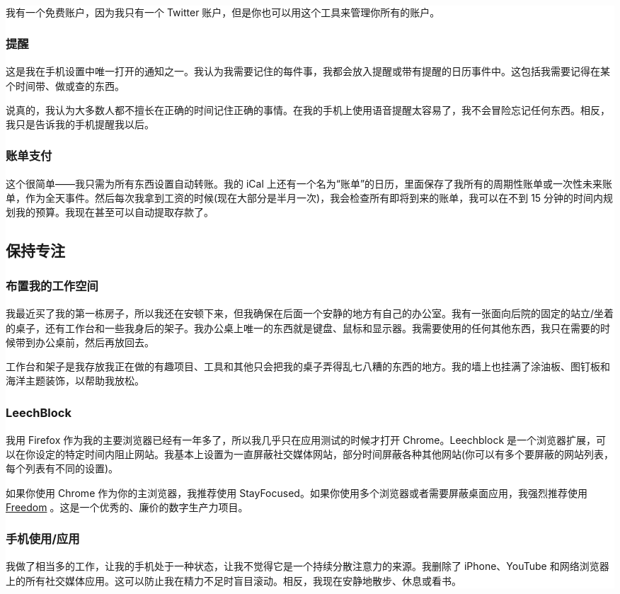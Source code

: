 我有一个免费账户，因为我只有一个 Twitter 账户，但是你也可以用这个工具来管理你所有的账户。

### 提醒

这是我在手机设置中唯一打开的通知之一。我认为我需要记住的每件事，我都会放入提醒或带有提醒的日历事件中。这包括我需要记得在某个时间带、做或查的东西。

说真的，我认为大多数人都不擅长在正确的时间记住正确的事情。在我的手机上使用语音提醒太容易了，我不会冒险忘记任何东西。相反，我只是告诉我的手机提醒我以后。

### 账单支付

这个很简单——我只需为所有东西设置自动转账。我的 iCal 上还有一个名为“账单”的日历，里面保存了我所有的周期性账单或一次性未来账单，作为全天事件。然后每次我拿到工资的时候(现在大部分是半月一次)，我会检查所有即将到来的账单，我可以在不到 15 分钟的时间内规划我的预算。我现在甚至可以自动提取存款了。

## 保持专注

### 布置我的工作空间

我最近买了我的第一栋房子，所以我还在安顿下来，但我确保在后面一个安静的地方有自己的办公室。我有一张面向后院的固定的站立/坐着的桌子，还有工作台和一些我身后的架子。我办公桌上唯一的东西就是键盘、鼠标和显示器。我需要使用的任何其他东西，我只在需要的时候带到办公桌前，然后再放回去。

工作台和架子是我存放我正在做的有趣项目、工具和其他只会把我的桌子弄得乱七八糟的东西的地方。我的墙上也挂满了涂油板、图钉板和海洋主题装饰，以帮助我放松。

### LeechBlock

我用 Firefox 作为我的主要浏览器已经有一年多了，所以我几乎只在应用测试的时候才打开 Chrome。Leechblock 是一个浏览器扩展，可以在你设定的特定时间内阻止网站。我基本上设置为一直屏蔽社交媒体网站，部分时间屏蔽各种其他网站(你可以有多个要屏蔽的网站列表，每个列表有不同的设置)。

如果你使用 Chrome 作为你的主浏览器，我推荐使用 StayFocused。如果你使用多个浏览器或者需要屏蔽桌面应用，我强烈推荐使用 [Freedom](https://freedom.to/) 。这是一个优秀的、廉价的数字生产力项目。

### 手机使用/应用

我做了相当多的工作，让我的手机处于一种状态，让我不觉得它是一个持续分散注意力的来源。我删除了 iPhone、YouTube 和网络浏览器上的所有社交媒体应用。这可以防止我在精力不足时盲目滚动。相反，我现在安静地散步、休息或看书。
